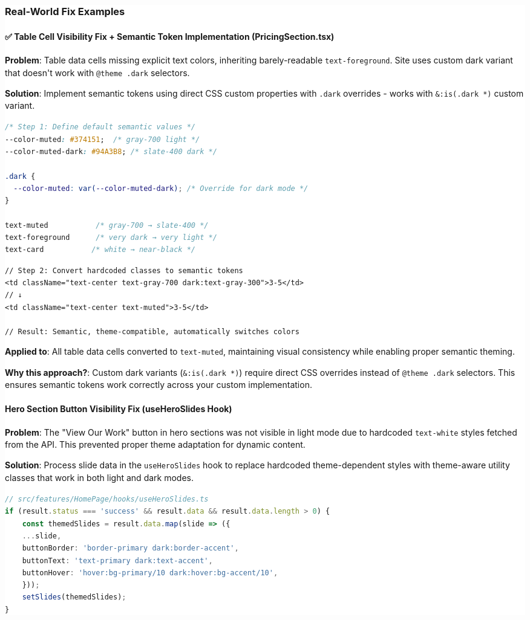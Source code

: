 ### Real-World Fix Examples

#### ✅ Table Cell Visibility Fix + Semantic Token Implementation (PricingSection.tsx)
**Problem**: Table data cells missing explicit text colors, inheriting barely-readable `text-foreground`. Site uses custom dark variant that doesn't work with `@theme .dark` selectors.

**Solution**: Implement semantic tokens using direct CSS custom properties with `.dark` overrides - works with `&:is(.dark *)` custom variant.

```css
/* Step 1: Define default semantic values */
--color-muted: #374151;  /* gray-700 light */
--color-muted-dark: #94A3B8; /* slate-400 dark */

.dark {
  --color-muted: var(--color-muted-dark); /* Override for dark mode */
}

text-muted           /* gray-700 → slate-400 */
text-foreground      /* very dark → very light */
text-card           /* white → near-black */
```

```tsx
// Step 2: Convert hardcoded classes to semantic tokens
<td className="text-center text-gray-700 dark:text-gray-300">3-5</td>
// ↓
<td className="text-center text-muted">3-5</td>

// Result: Semantic, theme-compatible, automatically switches colors
```

**Applied to**: All table data cells converted to `text-muted`, maintaining visual consistency while enabling proper semantic theming.

**Why this approach?**: Custom dark variants (`&:is(.dark *)`) require direct CSS overrides instead of `@theme .dark` selectors. This ensures semantic tokens work correctly across your custom implementation.

#### Hero Section Button Visibility Fix (useHeroSlides Hook)
**Problem**: The "View Our Work" button in hero sections was not visible in light mode due to hardcoded `text-white` styles fetched from the API. This prevented proper theme adaptation for dynamic content.

**Solution**: Process slide data in the `useHeroSlides` hook to replace hardcoded theme-dependent styles with theme-aware utility classes that work in both light and dark modes.

```typescript
// src/features/HomePage/hooks/useHeroSlides.ts
if (result.status === 'success' && result.data && result.data.length > 0) {
    const themedSlides = result.data.map(slide => ({
    ...slide,
    buttonBorder: 'border-primary dark:border-accent',
    buttonText: 'text-primary dark:text-accent',
    buttonHover: 'hover:bg-primary/10 dark:hover:bg-accent/10',
    }));
    setSlides(themedSlides);
}
```
